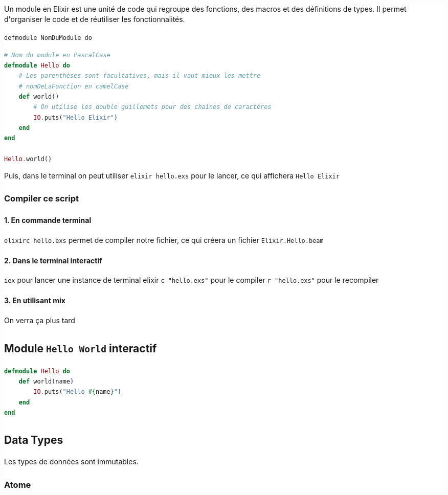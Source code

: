 Un module en Elixir est une unité de code qui regroupe des fonctions, des macros et des définitions de types. Il permet d'organiser le code et de réutiliser les fonctionnalités.

`defmodule NomDuModule do`

```elixir
# Nom du module en PascalCase
defmodule Hello do
    # Les parenthèses sont facultatives, mais il vaut mieux les mettre
    # nomDeLaFonction en camelCase
    def world()
        # On utilise les double guillemets pour des chaînes de caractères
        IO.puts("Hello Elixir")
    end
end

Hello.world()
```

Puis, dans le terminal on peut utiliser `elixir hello.exs` pour le lancer, ce qui affichera `Hello Elixir`

### Compiler ce script

#### 1. En commande terminal

`elixirc hello.exs` permet de compiler notre fichier, ce qui créera un fichier `Elixir.Hello.beam`

#### 2. Dans le terminal interactif

`iex` pour lancer une instance de terminal elixir
`c "hello.exs"` pour le compiler
`r "hello.exs"` pour le recompiler

#### 3. En utilisant mix

On verra ça plus tard

## Module `Hello World` interactif

```elixir
defmodule Hello do
    def world(name)
        IO.puts("Hello #{name}")
    end
end
```

## Data Types

Les types de données sont immutables.

### Atome
